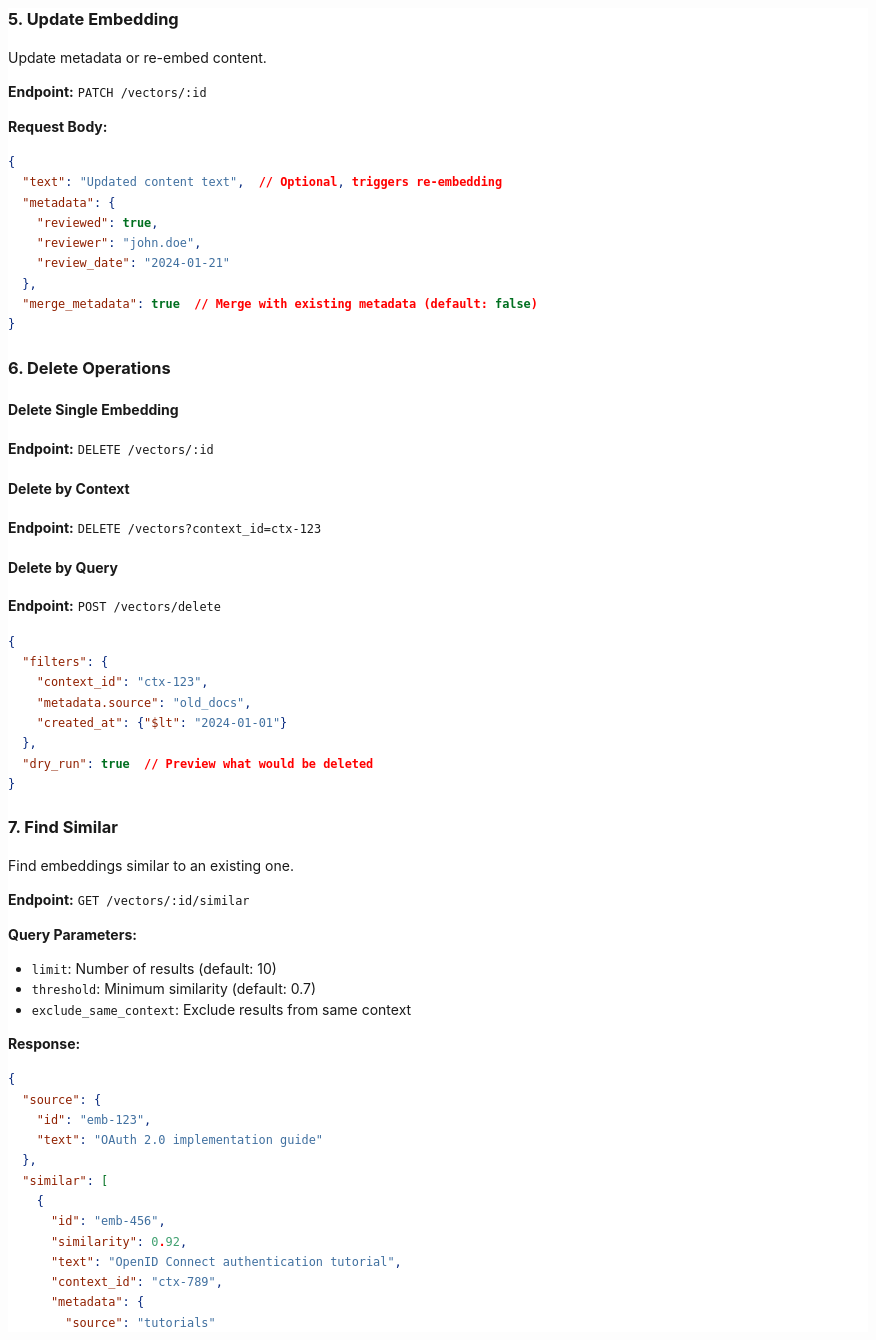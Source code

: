 
### 5. Update Embedding

Update metadata or re-embed content.

**Endpoint:** `PATCH /vectors/:id`

**Request Body:**
```json
{
  "text": "Updated content text",  // Optional, triggers re-embedding
  "metadata": {
    "reviewed": true,
    "reviewer": "john.doe",
    "review_date": "2024-01-21"
  },
  "merge_metadata": true  // Merge with existing metadata (default: false)
}
```

### 6. Delete Operations

#### Delete Single Embedding
**Endpoint:** `DELETE /vectors/:id`

#### Delete by Context
**Endpoint:** `DELETE /vectors?context_id=ctx-123`

#### Delete by Query
**Endpoint:** `POST /vectors/delete`
```json
{
  "filters": {
    "context_id": "ctx-123",
    "metadata.source": "old_docs",
    "created_at": {"$lt": "2024-01-01"}
  },
  "dry_run": true  // Preview what would be deleted
}
```

### 7. Find Similar

Find embeddings similar to an existing one.

**Endpoint:** `GET /vectors/:id/similar`

**Query Parameters:**
- `limit`: Number of results (default: 10)
- `threshold`: Minimum similarity (default: 0.7)
- `exclude_same_context`: Exclude results from same context

**Response:**
```json
{
  "source": {
    "id": "emb-123",
    "text": "OAuth 2.0 implementation guide"
  },
  "similar": [
    {
      "id": "emb-456",
      "similarity": 0.92,
      "text": "OpenID Connect authentication tutorial",
      "context_id": "ctx-789",
      "metadata": {
        "source": "tutorials"
```